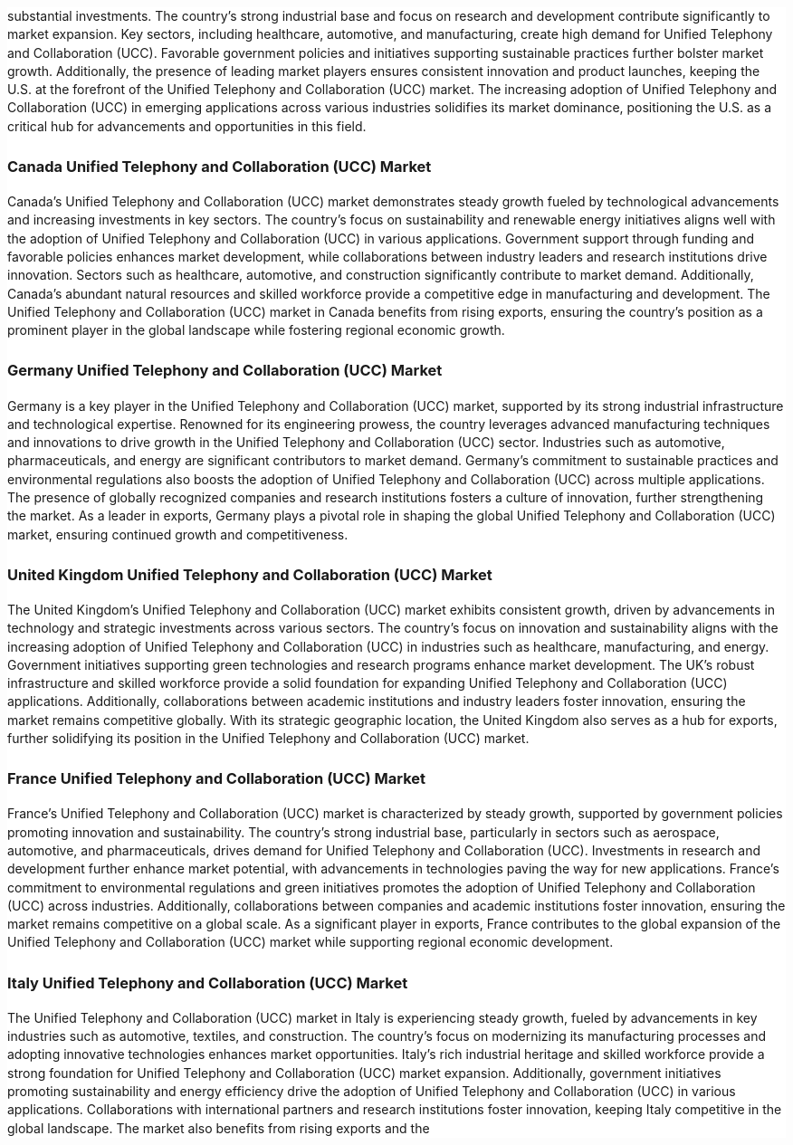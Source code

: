 substantial investments. The country&rsquo;s strong industrial base and focus on research and development contribute significantly to market expansion. Key sectors, including healthcare, automotive, and manufacturing, create high demand for Unified Telephony and Collaboration (UCC). Favorable government policies and initiatives supporting sustainable practices further bolster market growth. Additionally, the presence of leading market players ensures consistent innovation and product launches, keeping the U.S. at the forefront of the Unified Telephony and Collaboration (UCC) market. The increasing adoption of Unified Telephony and Collaboration (UCC) in emerging applications across various industries solidifies its market dominance, positioning the U.S. as a critical hub for advancements and opportunities in this field.</p><h3>Canada Unified Telephony and Collaboration (UCC) Market</h3><p>Canada&rsquo;s Unified Telephony and Collaboration (UCC) market demonstrates steady growth fueled by technological advancements and increasing investments in key sectors. The country&rsquo;s focus on sustainability and renewable energy initiatives aligns well with the adoption of Unified Telephony and Collaboration (UCC) in various applications. Government support through funding and favorable policies enhances market development, while collaborations between industry leaders and research institutions drive innovation. Sectors such as healthcare, automotive, and construction significantly contribute to market demand. Additionally, Canada&rsquo;s abundant natural resources and skilled workforce provide a competitive edge in manufacturing and development. The Unified Telephony and Collaboration (UCC) market in Canada benefits from rising exports, ensuring the country&rsquo;s position as a prominent player in the global landscape while fostering regional economic growth.</p><h3>Germany Unified Telephony and Collaboration (UCC) Market</h3><p>Germany is a key player in the Unified Telephony and Collaboration (UCC) market, supported by its strong industrial infrastructure and technological expertise. Renowned for its engineering prowess, the country leverages advanced manufacturing techniques and innovations to drive growth in the Unified Telephony and Collaboration (UCC) sector. Industries such as automotive, pharmaceuticals, and energy are significant contributors to market demand. Germany&rsquo;s commitment to sustainable practices and environmental regulations also boosts the adoption of Unified Telephony and Collaboration (UCC) across multiple applications. The presence of globally recognized companies and research institutions fosters a culture of innovation, further strengthening the market. As a leader in exports, Germany plays a pivotal role in shaping the global Unified Telephony and Collaboration (UCC) market, ensuring continued growth and competitiveness.</p><h3>United Kingdom Unified Telephony and Collaboration (UCC) Market</h3><p>The United Kingdom&rsquo;s Unified Telephony and Collaboration (UCC) market exhibits consistent growth, driven by advancements in technology and strategic investments across various sectors. The country&rsquo;s focus on innovation and sustainability aligns with the increasing adoption of Unified Telephony and Collaboration (UCC) in industries such as healthcare, manufacturing, and energy. Government initiatives supporting green technologies and research programs enhance market development. The UK&rsquo;s robust infrastructure and skilled workforce provide a solid foundation for expanding Unified Telephony and Collaboration (UCC) applications. Additionally, collaborations between academic institutions and industry leaders foster innovation, ensuring the market remains competitive globally. With its strategic geographic location, the United Kingdom also serves as a hub for exports, further solidifying its position in the Unified Telephony and Collaboration (UCC) market.</p><h3>France Unified Telephony and Collaboration (UCC) Market</h3><p>France&rsquo;s Unified Telephony and Collaboration (UCC) market is characterized by steady growth, supported by government policies promoting innovation and sustainability. The country&rsquo;s strong industrial base, particularly in sectors such as aerospace, automotive, and pharmaceuticals, drives demand for Unified Telephony and Collaboration (UCC). Investments in research and development further enhance market potential, with advancements in technologies paving the way for new applications. France&rsquo;s commitment to environmental regulations and green initiatives promotes the adoption of Unified Telephony and Collaboration (UCC) across industries. Additionally, collaborations between companies and academic institutions foster innovation, ensuring the market remains competitive on a global scale. As a significant player in exports, France contributes to the global expansion of the Unified Telephony and Collaboration (UCC) market while supporting regional economic development.</p><h3>Italy Unified Telephony and Collaboration (UCC) Market</h3><p>The Unified Telephony and Collaboration (UCC) market in Italy is experiencing steady growth, fueled by advancements in key industries such as automotive, textiles, and construction. The country&rsquo;s focus on modernizing its manufacturing processes and adopting innovative technologies enhances market opportunities. Italy&rsquo;s rich industrial heritage and skilled workforce provide a strong foundation for Unified Telephony and Collaboration (UCC) market expansion. Additionally, government initiatives promoting sustainability and energy efficiency drive the adoption of Unified Telephony and Collaboration (UCC) in various applications. Collaborations with international partners and research institutions foster innovation, keeping Italy competitive in the global landscape. The market also benefits from rising exports and the